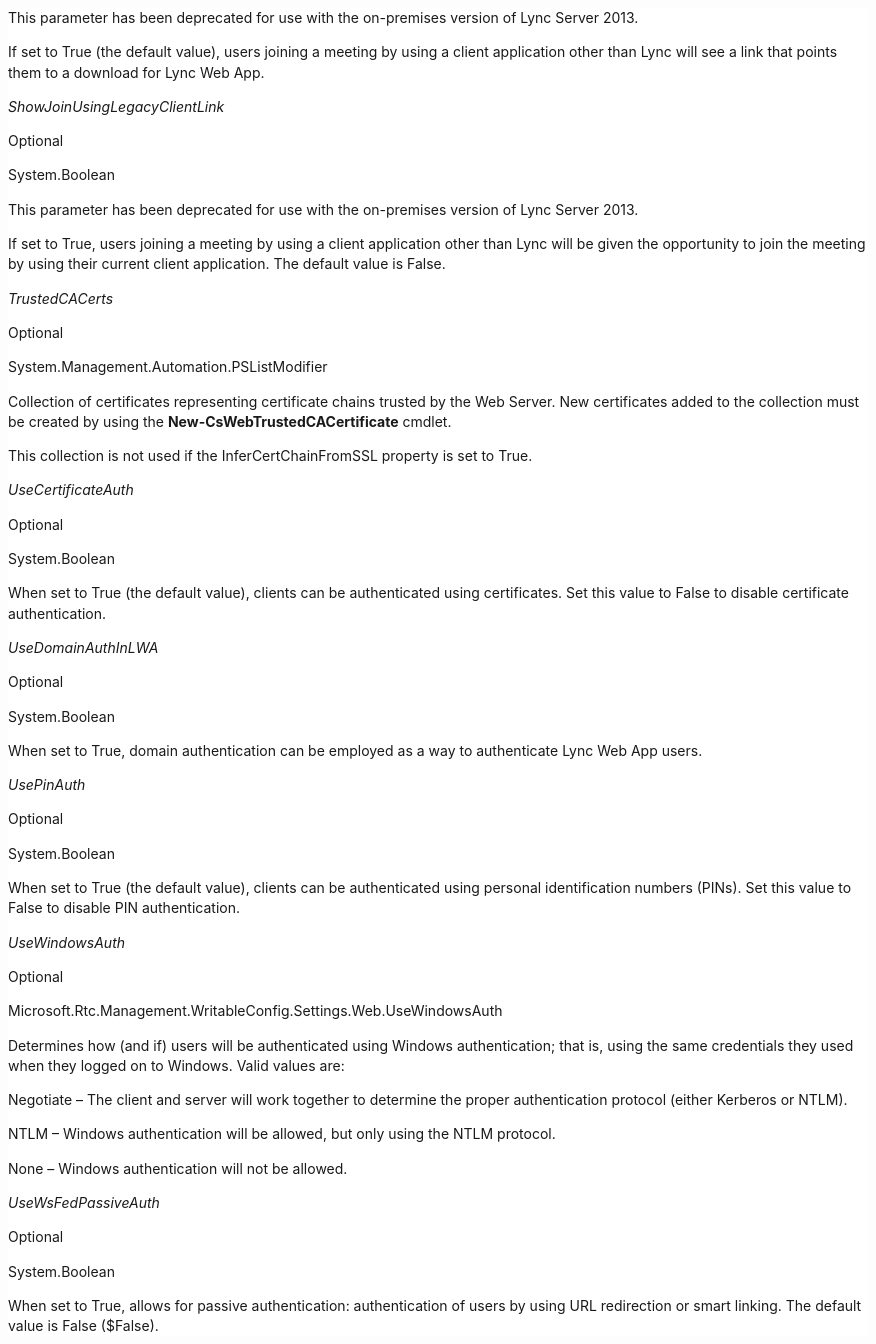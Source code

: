 <td><p>This parameter has been deprecated for use with the on-premises version of Lync Server 2013.</p>
<p>If set to True (the default value), users joining a meeting by using a client application other than Lync will see a link that points them to a download for Lync Web App.</p></td>
</tr>
<tr class="odd">
<td><p><em>ShowJoinUsingLegacyClientLink</em></p></td>
<td><p>Optional</p></td>
<td><p>System.Boolean</p></td>
<td><p>This parameter has been deprecated for use with the on-premises version of Lync Server 2013.</p>
<p>If set to True, users joining a meeting by using a client application other than Lync will be given the opportunity to join the meeting by using their current client application. The default value is False.</p></td>
</tr>
<tr class="even">
<td><p><em>TrustedCACerts</em></p></td>
<td><p>Optional</p></td>
<td><p>System.Management.Automation.PSListModifier</p></td>
<td><p>Collection of certificates representing certificate chains trusted by the Web Server. New certificates added to the collection must be created by using the <strong>New-CsWebTrustedCACertificate</strong> cmdlet.</p>
<p>This collection is not used if the InferCertChainFromSSL property is set to True.</p></td>
</tr>
<tr class="odd">
<td><p><em>UseCertificateAuth</em></p></td>
<td><p>Optional</p></td>
<td><p>System.Boolean</p></td>
<td><p>When set to True (the default value), clients can be authenticated using certificates. Set this value to False to disable certificate authentication.</p></td>
</tr>
<tr class="even">
<td><p><em>UseDomainAuthInLWA</em></p></td>
<td><p>Optional</p></td>
<td><p>System.Boolean</p></td>
<td><p>When set to True, domain authentication can be employed as a way to authenticate Lync Web App users.</p></td>
</tr>
<tr class="odd">
<td><p><em>UsePinAuth</em></p></td>
<td><p>Optional</p></td>
<td><p>System.Boolean</p></td>
<td><p>When set to True (the default value), clients can be authenticated using personal identification numbers (PINs). Set this value to False to disable PIN authentication.</p></td>
</tr>
<tr class="even">
<td><p><em>UseWindowsAuth</em></p></td>
<td><p>Optional</p></td>
<td><p>Microsoft.Rtc.Management.WritableConfig.Settings.Web.UseWindowsAuth</p></td>
<td><p>Determines how (and if) users will be authenticated using Windows authentication; that is, using the same credentials they used when they logged on to Windows. Valid values are:</p>
<p>Negotiate – The client and server will work together to determine the proper authentication protocol (either Kerberos or NTLM).</p>
<p>NTLM – Windows authentication will be allowed, but only using the NTLM protocol.</p>
<p>None – Windows authentication will not be allowed.</p></td>
</tr>
<tr class="odd">
<td><p><em>UseWsFedPassiveAuth</em></p></td>
<td><p>Optional</p></td>
<td><p>System.Boolean</p></td>
<td><p>When set to True, allows for passive authentication: authentication of users by using URL redirection or smart linking. The default value is False ($False).</p></td>
</tr>
<tr class="even">